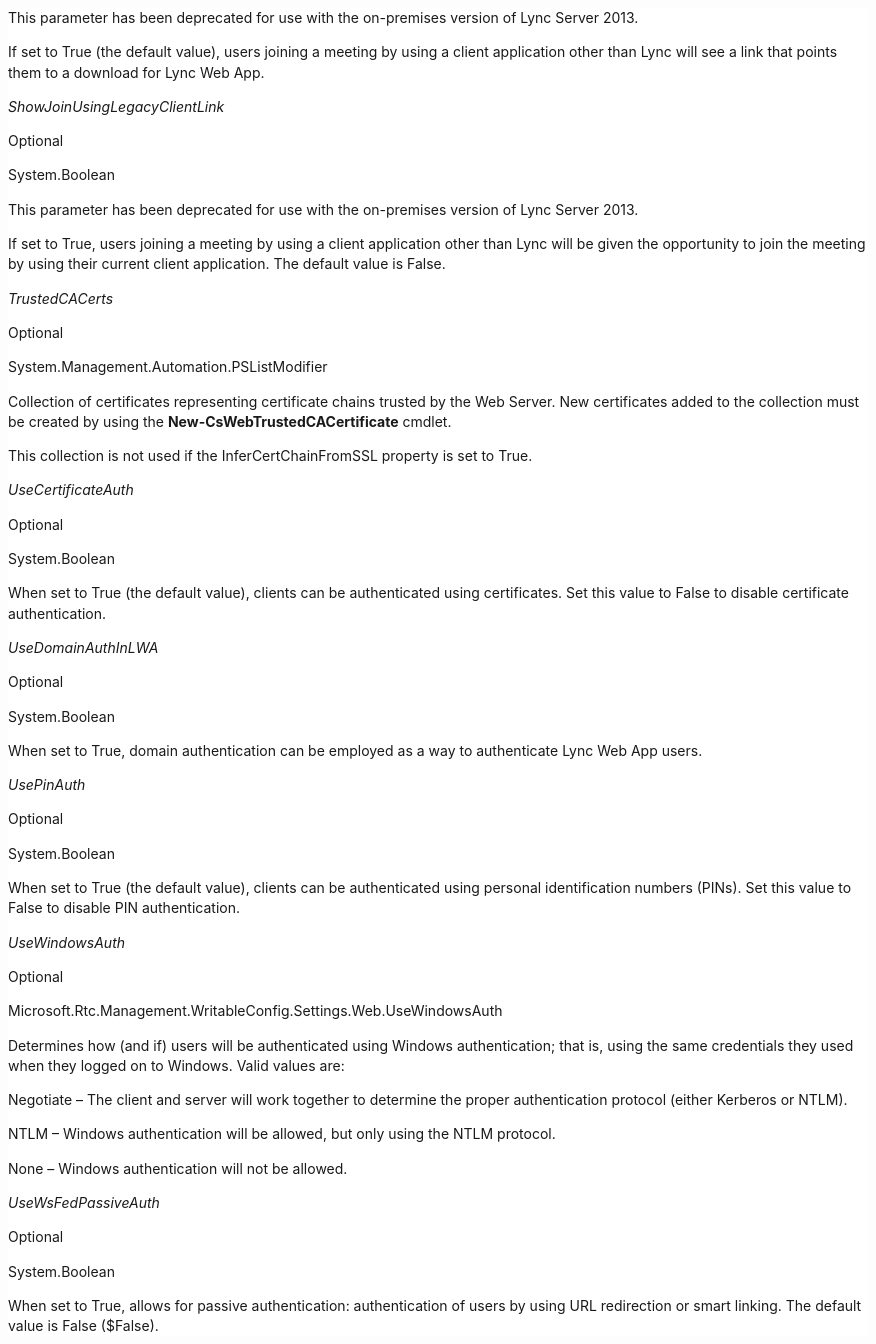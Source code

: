 <td><p>This parameter has been deprecated for use with the on-premises version of Lync Server 2013.</p>
<p>If set to True (the default value), users joining a meeting by using a client application other than Lync will see a link that points them to a download for Lync Web App.</p></td>
</tr>
<tr class="odd">
<td><p><em>ShowJoinUsingLegacyClientLink</em></p></td>
<td><p>Optional</p></td>
<td><p>System.Boolean</p></td>
<td><p>This parameter has been deprecated for use with the on-premises version of Lync Server 2013.</p>
<p>If set to True, users joining a meeting by using a client application other than Lync will be given the opportunity to join the meeting by using their current client application. The default value is False.</p></td>
</tr>
<tr class="even">
<td><p><em>TrustedCACerts</em></p></td>
<td><p>Optional</p></td>
<td><p>System.Management.Automation.PSListModifier</p></td>
<td><p>Collection of certificates representing certificate chains trusted by the Web Server. New certificates added to the collection must be created by using the <strong>New-CsWebTrustedCACertificate</strong> cmdlet.</p>
<p>This collection is not used if the InferCertChainFromSSL property is set to True.</p></td>
</tr>
<tr class="odd">
<td><p><em>UseCertificateAuth</em></p></td>
<td><p>Optional</p></td>
<td><p>System.Boolean</p></td>
<td><p>When set to True (the default value), clients can be authenticated using certificates. Set this value to False to disable certificate authentication.</p></td>
</tr>
<tr class="even">
<td><p><em>UseDomainAuthInLWA</em></p></td>
<td><p>Optional</p></td>
<td><p>System.Boolean</p></td>
<td><p>When set to True, domain authentication can be employed as a way to authenticate Lync Web App users.</p></td>
</tr>
<tr class="odd">
<td><p><em>UsePinAuth</em></p></td>
<td><p>Optional</p></td>
<td><p>System.Boolean</p></td>
<td><p>When set to True (the default value), clients can be authenticated using personal identification numbers (PINs). Set this value to False to disable PIN authentication.</p></td>
</tr>
<tr class="even">
<td><p><em>UseWindowsAuth</em></p></td>
<td><p>Optional</p></td>
<td><p>Microsoft.Rtc.Management.WritableConfig.Settings.Web.UseWindowsAuth</p></td>
<td><p>Determines how (and if) users will be authenticated using Windows authentication; that is, using the same credentials they used when they logged on to Windows. Valid values are:</p>
<p>Negotiate – The client and server will work together to determine the proper authentication protocol (either Kerberos or NTLM).</p>
<p>NTLM – Windows authentication will be allowed, but only using the NTLM protocol.</p>
<p>None – Windows authentication will not be allowed.</p></td>
</tr>
<tr class="odd">
<td><p><em>UseWsFedPassiveAuth</em></p></td>
<td><p>Optional</p></td>
<td><p>System.Boolean</p></td>
<td><p>When set to True, allows for passive authentication: authentication of users by using URL redirection or smart linking. The default value is False ($False).</p></td>
</tr>
<tr class="even">